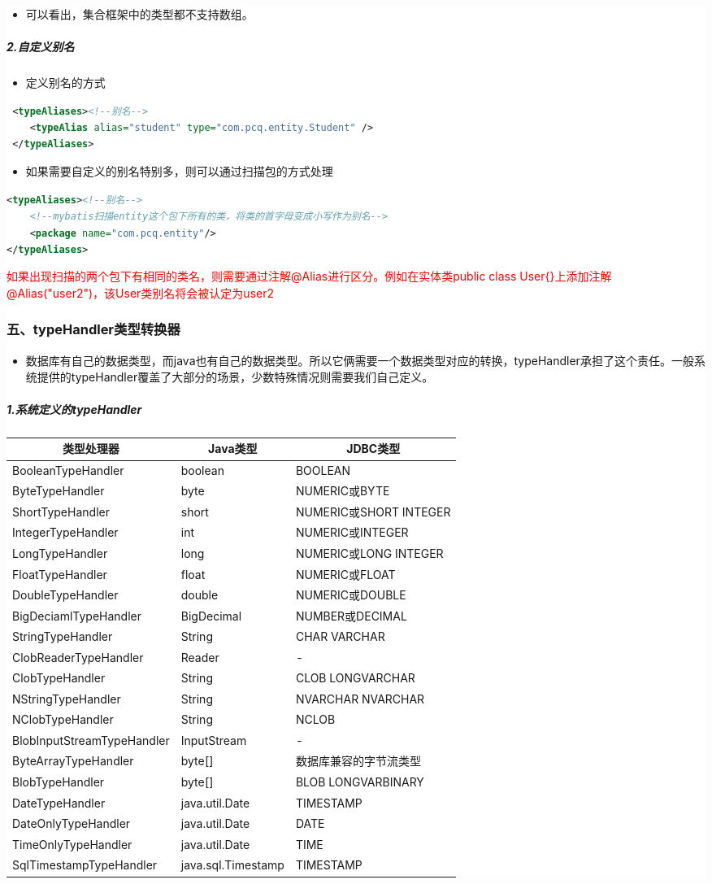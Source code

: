 * 可以看出，集合框架中的类型都不支持数组。

##### 2.自定义别名

* 定义别名的方式

```xml
 <typeAliases><!--别名-->
    <typeAlias alias="student" type="com.pcq.entity.Student" />
 </typeAliases>
```

* 如果需要自定义的别名特别多，则可以通过扫描包的方式处理

```xml
<typeAliases><!--别名-->
    <!--mybatis扫描entity这个包下所有的类，将类的首字母变成小写作为别名-->
    <package name="com.pcq.entity"/>
</typeAliases>
```

<font color="red">如果出现扫描的两个包下有相同的类名，则需要通过注解@Alias进行区分。例如在实体类public class User{}上添加注解@Alias("user2")，该User类别名将会被认定为user2</font>

### 五、typeHandler类型转换器

* 数据库有自己的数据类型，而java也有自己的数据类型。所以它俩需要一个数据类型对应的转换，typeHandler承担了这个责任。一般系统提供的typeHandler覆盖了大部分的场景，少数特殊情况则需要我们自己定义。

##### 1.系统定义的typeHandler

| 类型处理器                 | Java类型           | JDBC类型                    |
| -------------------------- | ------------------ | --------------------------- |
| BooleanTypeHandler         | boolean            | BOOLEAN                     |
| ByteTypeHandler            | byte               | NUMERIC或BYTE               |
| ShortTypeHandler           | short              | NUMERIC或SHORT INTEGER      |
| IntegerTypeHandler         | int                | NUMERIC或INTEGER            |
| LongTypeHandler            | long               | NUMERIC或LONG INTEGER       |
| FloatTypeHandler           | float              | NUMERIC或FLOAT              |
| DoubleTypeHandler          | double             | NUMERIC或DOUBLE             |
| BigDeciamlTypeHandler      | BigDecimal         | NUMBER或DECIMAL             |
| StringTypeHandler          | String             | CHAR  VARCHAR               |
| ClobReaderTypeHandler      | Reader             | -                           |
| ClobTypeHandler            | String             | CLOB LONGVARCHAR            |
| NStringTypeHandler         | String             | NVARCHAR NVARCHAR           |
| NClobTypeHandler           | String             | NCLOB                       |
| BlobInputStreamTypeHandler | InputStream        | -                           |
| ByteArrayTypeHandler       | byte[]             | 数据库兼容的字节流类型      |
| BlobTypeHandler            | byte[]             | BLOB  LONGVARBINARY         |
| DateTypeHandler            | java.util.Date     | TIMESTAMP                   |
| DateOnlyTypeHandler        | java.util.Date     | DATE                        |
| TimeOnlyTypeHandler        | java.util.Date     | TIME                        |
| SqlTimestampTypeHandler    | java.sql.Timestamp | TIMESTAMP                   |